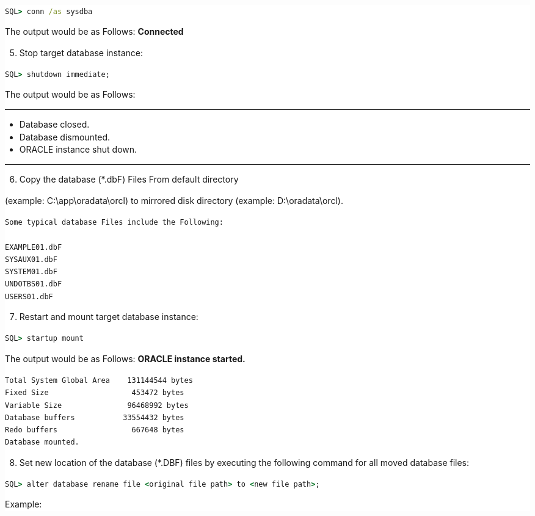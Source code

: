 ```bat
SQL> conn /as sysdba
```

The output would be as Follows:
**Connected**

5. Stop target database instance:
```bat
SQL> shutdown immediate;
```
The output would be as Follows:

---
- Database closed.
- Database dismounted.
- ORACLE instance shut down.
---

6. Copy the database (*.dbF) Files From default directory 

(example: C:\app\oradata\orcl\) to mirrored disk directory (example: D:\oradata\orcl\). 

```bat
Some typical database Files include the Following:

EXAMPLE01.dbF
SYSAUX01.dbF
SYSTEM01.dbF
UNDOTBS01.dbF
USERS01.dbF
```

7. Restart and mount target database instance:
```bat
SQL> startup mount
```
The output would be as Follows:
**ORACLE instance started.**

```bat
Total System Global Area    131144544 bytes
Fixed Size                   453472 bytes
Variable Size               96468992 bytes
Database buffers           33554432 bytes
Redo buffers                 667648 bytes
Database mounted.
```


8. Set new location of the database (*.DBF) files by executing the following command for all moved database files:

```bat
SQL> alter database rename file <original file path> to <new file path>;
```

Example: 

